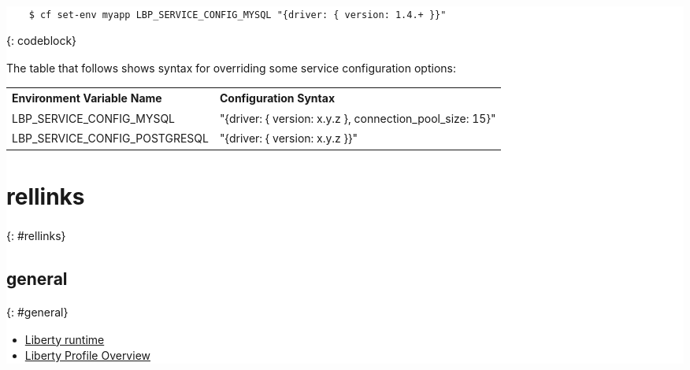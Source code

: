 ```
    $ cf set-env myapp LBP_SERVICE_CONFIG_MYSQL "{driver: { version: 1.4.+ }}"
```
{: codeblock}

The table that follows shows syntax for overriding some service configuration options:

<table>
<tr>
<th align="left">Environment Variable Name</th>
<th align="left">Configuration Syntax</th>
</tr>

<tr>
<td>LBP_SERVICE_CONFIG_MYSQL</td>
<td>"{driver: { version: x.y.z }, connection_pool_size: 15}"</td>
</tr>

<tr>
<td>LBP_SERVICE_CONFIG_POSTGRESQL</td>
<td>"{driver: { version: x.y.z }}"</td>
</tr>
</table>



# rellinks
{: #rellinks}
## general
{: #general}
* [Liberty runtime](index.html)
* [Liberty Profile Overview](http://www-01.ibm.com/support/knowledgecenter/SSAW57_8.5.5/com.ibm.websphere.wlp.nd.doc/ae/cwlp_about.html)
